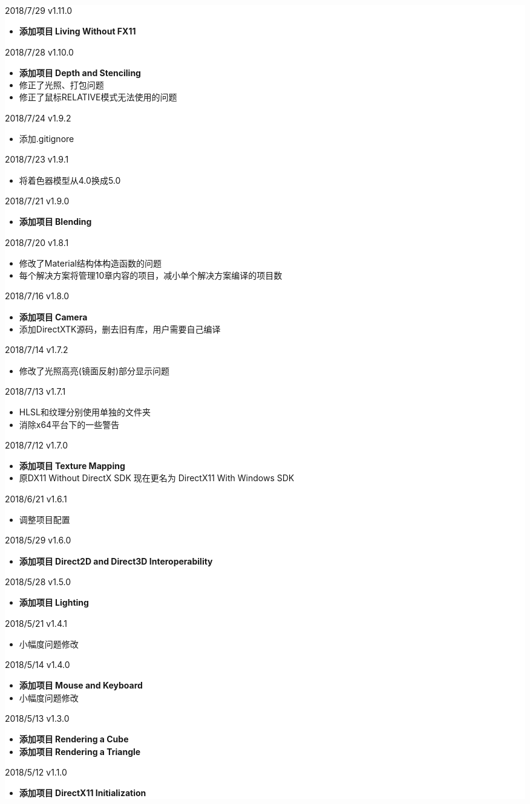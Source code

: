 2018/7/29 v1.11.0
- **添加项目 Living Without FX11**

2018/7/28 v1.10.0
- **添加项目 Depth and Stenciling**
- 修正了光照、打包问题
- 修正了鼠标RELATIVE模式无法使用的问题

2018/7/24 v1.9.2
- 添加.gitignore

2018/7/23 v1.9.1
- 将着色器模型从4.0换成5.0

2018/7/21 v1.9.0
- **添加项目 Blending**

2018/7/20 v1.8.1
- 修改了Material结构体构造函数的问题
- 每个解决方案将管理10章内容的项目，减小单个解决方案编译的项目数

2018/7/16 v1.8.0
- **添加项目 Camera**
- 添加DirectXTK源码，删去旧有库，用户需要自己编译

2018/7/14 v1.7.2
- 修改了光照高亮(镜面反射)部分显示问题

2018/7/13 v1.7.1
- HLSL和纹理分别使用单独的文件夹
- 消除x64平台下的一些警告

2018/7/12 v1.7.0
- **添加项目 Texture Mapping**
- 原DX11 Without DirectX SDK 现在更名为 DirectX11 With Windows SDK

2018/6/21 v1.6.1
- 调整项目配置

2018/5/29 v1.6.0
- **添加项目 Direct2D and Direct3D Interoperability**

2018/5/28 v1.5.0
- **添加项目 Lighting**

2018/5/21 v1.4.1
- 小幅度问题修改

2018/5/14 v1.4.0
- **添加项目 Mouse and Keyboard**
- 小幅度问题修改

2018/5/13 v1.3.0
- **添加项目 Rendering a Cube**
- **添加项目 Rendering a Triangle**

2018/5/12 v1.1.0
- **添加项目 DirectX11 Initialization**
